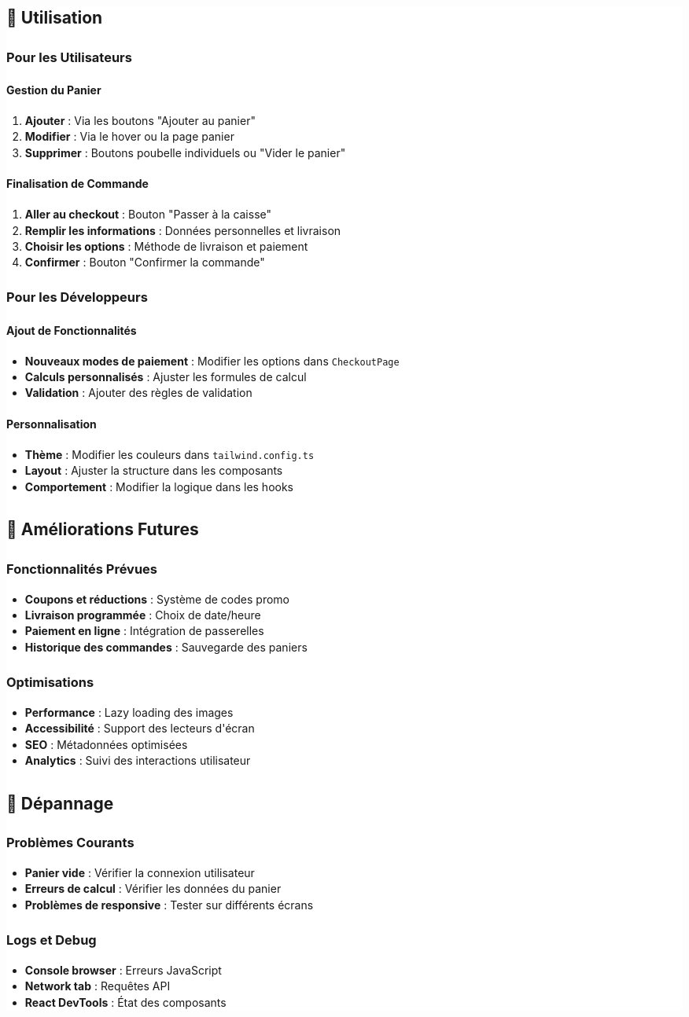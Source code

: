 ## 📱 Utilisation

### Pour les Utilisateurs

#### Gestion du Panier
1. **Ajouter** : Via les boutons "Ajouter au panier"
2. **Modifier** : Via le hover ou la page panier
3. **Supprimer** : Boutons poubelle individuels ou "Vider le panier"

#### Finalisation de Commande
1. **Aller au checkout** : Bouton "Passer à la caisse"
2. **Remplir les informations** : Données personnelles et livraison
3. **Choisir les options** : Méthode de livraison et paiement
4. **Confirmer** : Bouton "Confirmer la commande"

### Pour les Développeurs

#### Ajout de Fonctionnalités
- **Nouveaux modes de paiement** : Modifier les options dans `CheckoutPage`
- **Calculs personnalisés** : Ajuster les formules de calcul
- **Validation** : Ajouter des règles de validation

#### Personnalisation
- **Thème** : Modifier les couleurs dans `tailwind.config.ts`
- **Layout** : Ajuster la structure dans les composants
- **Comportement** : Modifier la logique dans les hooks

## 🚀 Améliorations Futures

### Fonctionnalités Prévues
- **Coupons et réductions** : Système de codes promo
- **Livraison programmée** : Choix de date/heure
- **Paiement en ligne** : Intégration de passerelles
- **Historique des commandes** : Sauvegarde des paniers

### Optimisations
- **Performance** : Lazy loading des images
- **Accessibilité** : Support des lecteurs d'écran
- **SEO** : Métadonnées optimisées
- **Analytics** : Suivi des interactions utilisateur

## 🐛 Dépannage

### Problèmes Courants
- **Panier vide** : Vérifier la connexion utilisateur
- **Erreurs de calcul** : Vérifier les données du panier
- **Problèmes de responsive** : Tester sur différents écrans

### Logs et Debug
- **Console browser** : Erreurs JavaScript
- **Network tab** : Requêtes API
- **React DevTools** : État des composants 